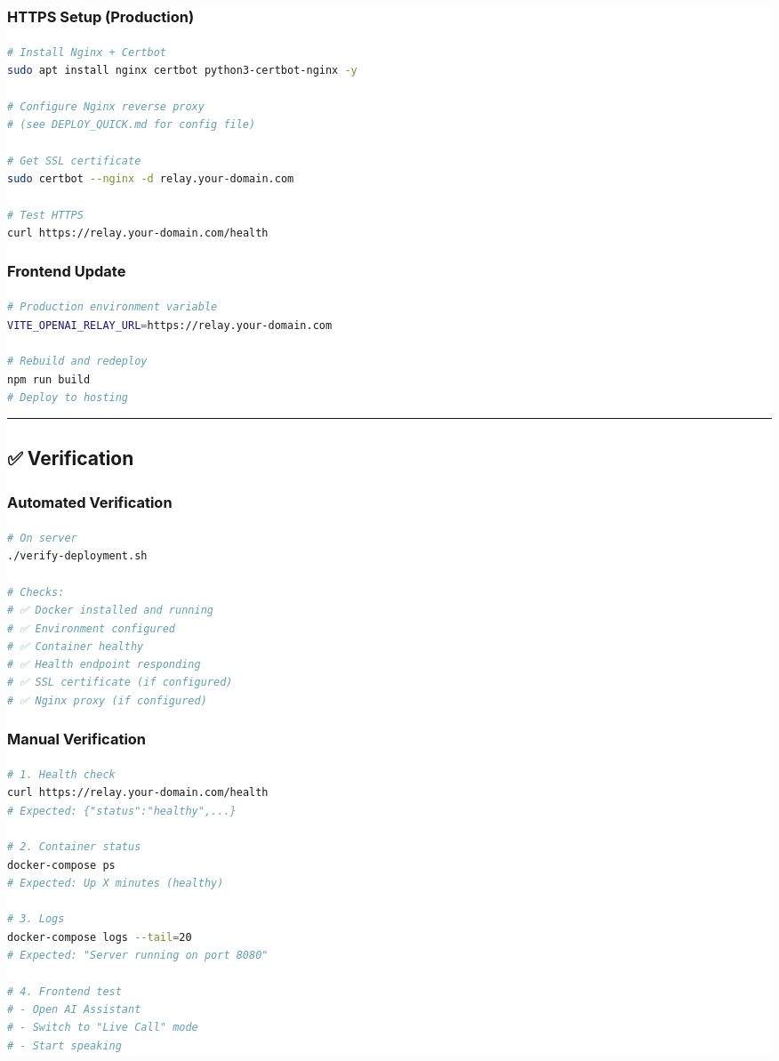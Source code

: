 ### HTTPS Setup (Production)

```bash
# Install Nginx + Certbot
sudo apt install nginx certbot python3-certbot-nginx -y

# Configure Nginx reverse proxy
# (see DEPLOY_QUICK.md for config file)

# Get SSL certificate
sudo certbot --nginx -d relay.your-domain.com

# Test HTTPS
curl https://relay.your-domain.com/health
```

### Frontend Update

```bash
# Production environment variable
VITE_OPENAI_RELAY_URL=https://relay.your-domain.com

# Rebuild and redeploy
npm run build
# Deploy to hosting
```

---

## ✅ Verification

### Automated Verification

```bash
# On server
./verify-deployment.sh

# Checks:
# ✅ Docker installed and running
# ✅ Environment configured
# ✅ Container healthy
# ✅ Health endpoint responding
# ✅ SSL certificate (if configured)
# ✅ Nginx proxy (if configured)
```

### Manual Verification

```bash
# 1. Health check
curl https://relay.your-domain.com/health
# Expected: {"status":"healthy",...}

# 2. Container status
docker-compose ps
# Expected: Up X minutes (healthy)

# 3. Logs
docker-compose logs --tail=20
# Expected: "Server running on port 8080"

# 4. Frontend test
# - Open AI Assistant
# - Switch to "Live Call" mode
# - Start speaking
```